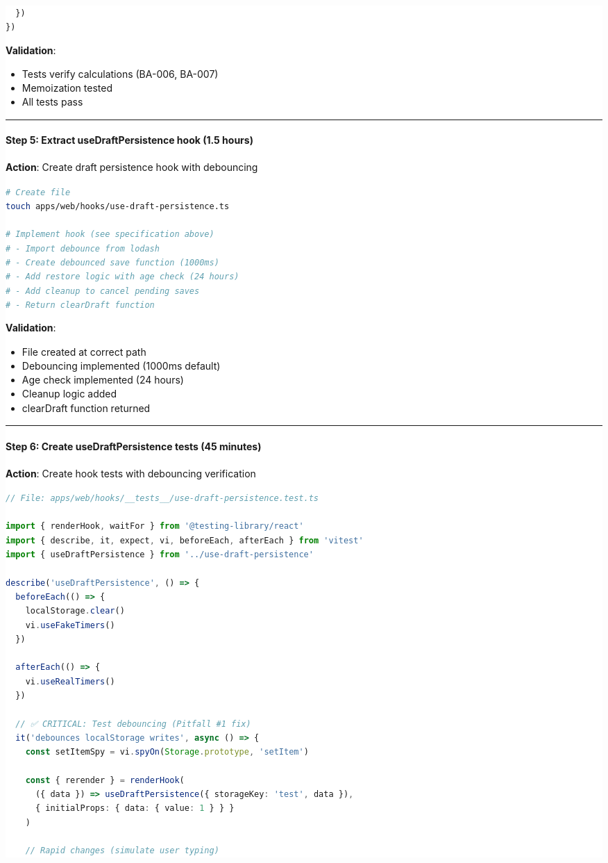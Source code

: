 ```typescript
  })
})
```

**Validation**:
- Tests verify calculations (BA-006, BA-007)
- Memoization tested
- All tests pass

---

#### Step 5: Extract useDraftPersistence hook (1.5 hours)

**Action**: Create draft persistence hook with debouncing

```bash
# Create file
touch apps/web/hooks/use-draft-persistence.ts

# Implement hook (see specification above)
# - Import debounce from lodash
# - Create debounced save function (1000ms)
# - Add restore logic with age check (24 hours)
# - Add cleanup to cancel pending saves
# - Return clearDraft function
```

**Validation**:
- File created at correct path
- Debouncing implemented (1000ms default)
- Age check implemented (24 hours)
- Cleanup logic added
- clearDraft function returned

---

#### Step 6: Create useDraftPersistence tests (45 minutes)

**Action**: Create hook tests with debouncing verification

```typescript
// File: apps/web/hooks/__tests__/use-draft-persistence.test.ts

import { renderHook, waitFor } from '@testing-library/react'
import { describe, it, expect, vi, beforeEach, afterEach } from 'vitest'
import { useDraftPersistence } from '../use-draft-persistence'

describe('useDraftPersistence', () => {
  beforeEach(() => {
    localStorage.clear()
    vi.useFakeTimers()
  })
  
  afterEach(() => {
    vi.useRealTimers()
  })
  
  // ✅ CRITICAL: Test debouncing (Pitfall #1 fix)
  it('debounces localStorage writes', async () => {
    const setItemSpy = vi.spyOn(Storage.prototype, 'setItem')
    
    const { rerender } = renderHook(
      ({ data }) => useDraftPersistence({ storageKey: 'test', data }),
      { initialProps: { data: { value: 1 } } }
    )
    
    // Rapid changes (simulate user typing)
```